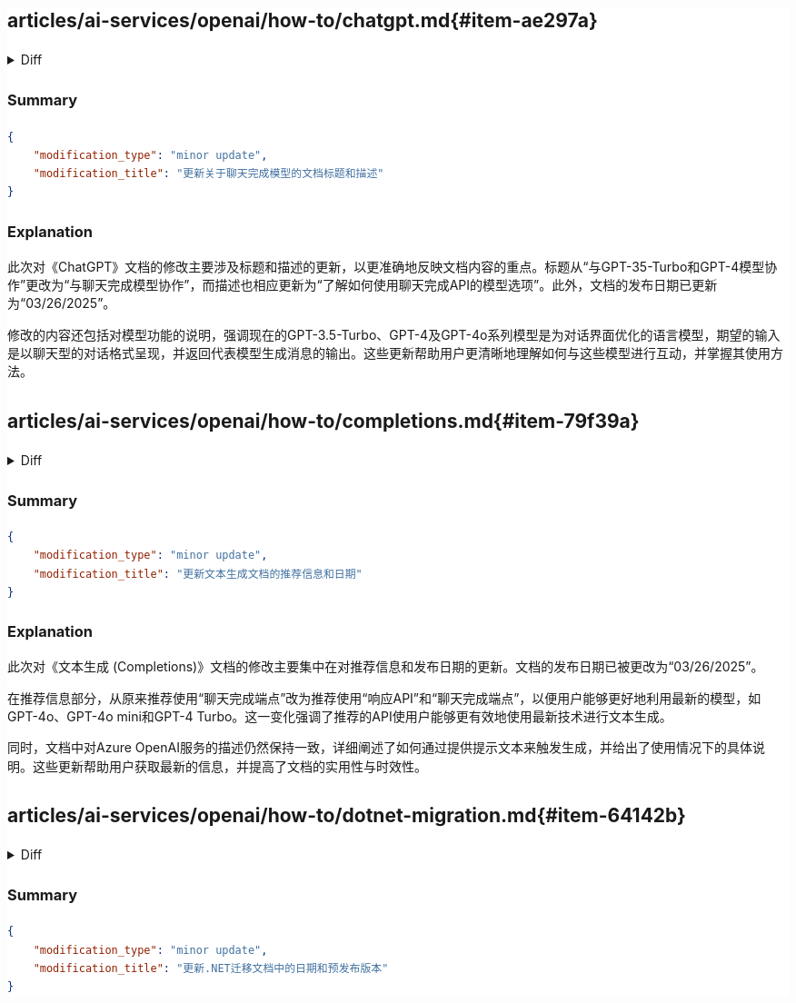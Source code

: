 ## articles/ai-services/openai/how-to/chatgpt.md{#item-ae297a}

<details><summary>Diff</summary></details>

### Summary

```json
{
    "modification_type": "minor update",
    "modification_title": "更新关于聊天完成模型的文档标题和描述"
}
```

### Explanation
此次对《ChatGPT》文档的修改主要涉及标题和描述的更新，以更准确地反映文档内容的重点。标题从“与GPT-35-Turbo和GPT-4模型协作”更改为“与聊天完成模型协作”，而描述也相应更新为“了解如何使用聊天完成API的模型选项”。此外，文档的发布日期已更新为“03/26/2025”。

修改的内容还包括对模型功能的说明，强调现在的GPT-3.5-Turbo、GPT-4及GPT-4o系列模型是为对话界面优化的语言模型，期望的输入是以聊天型的对话格式呈现，并返回代表模型生成消息的输出。这些更新帮助用户更清晰地理解如何与这些模型进行互动，并掌握其使用方法。

## articles/ai-services/openai/how-to/completions.md{#item-79f39a}

<details><summary>Diff</summary></details>

### Summary

```json
{
    "modification_type": "minor update",
    "modification_title": "更新文本生成文档的推荐信息和日期"
}
```

### Explanation
此次对《文本生成 (Completions)》文档的修改主要集中在对推荐信息和发布日期的更新。文档的发布日期已被更改为“03/26/2025”。

在推荐信息部分，从原来推荐使用“聊天完成端点”改为推荐使用“响应API”和“聊天完成端点”，以便用户能够更好地利用最新的模型，如GPT-4o、GPT-4o mini和GPT-4 Turbo。这一变化强调了推荐的API使用户能够更有效地使用最新技术进行文本生成。

同时，文档中对Azure OpenAI服务的描述仍然保持一致，详细阐述了如何通过提供提示文本来触发生成，并给出了使用情况下的具体说明。这些更新帮助用户获取最新的信息，并提高了文档的实用性与时效性。

## articles/ai-services/openai/how-to/dotnet-migration.md{#item-64142b}

<details><summary>Diff</summary></details>

### Summary

```json
{
    "modification_type": "minor update",
    "modification_title": "更新.NET迁移文档中的日期和预发布版本"
}
```
